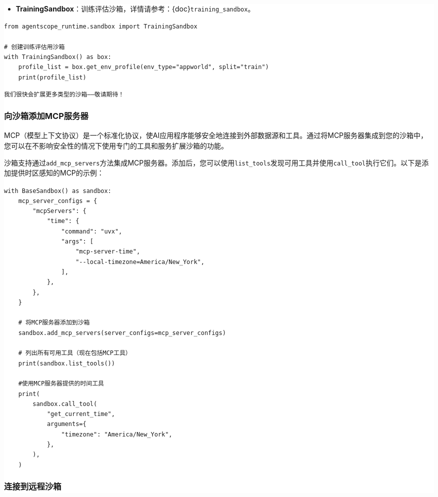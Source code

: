 * **TrainingSandbox**：训练评估沙箱，详情请参考：{doc}`training_sandbox`。

```{code-cell}
from agentscope_runtime.sandbox import TrainingSandbox

# 创建训练评估用沙箱
with TrainingSandbox() as box:
    profile_list = box.get_env_profile(env_type="appworld", split="train")
    print(profile_list)
```

```{note}
我们很快会扩展更多类型的沙箱——敬请期待！
```

### 向沙箱添加MCP服务器

MCP（模型上下文协议）是一个标准化协议，使AI应用程序能够安全地连接到外部数据源和工具。通过将MCP服务器集成到您的沙箱中，您可以在不影响安全性的情况下使用专门的工具和服务扩展沙箱的功能。

沙箱支持通过`add_mcp_servers`方法集成MCP服务器。添加后，您可以使用`list_tools`发现可用工具并使用`call_tool`执行它们。以下是添加提供时区感知的MCP的示例：

```{code-cell}
with BaseSandbox() as sandbox:
    mcp_server_configs = {
        "mcpServers": {
            "time": {
                "command": "uvx",
                "args": [
                    "mcp-server-time",
                    "--local-timezone=America/New_York",
                ],
            },
        },
    }

    # 将MCP服务器添加到沙箱
    sandbox.add_mcp_servers(server_configs=mcp_server_configs)

    # 列出所有可用工具（现在包括MCP工具）
    print(sandbox.list_tools())

    #使用MCP服务器提供的时间工具
    print(
        sandbox.call_tool(
            "get_current_time",
            arguments={
                "timezone": "America/New_York",
            },
        ),
    )
```

### 连接到远程沙箱
